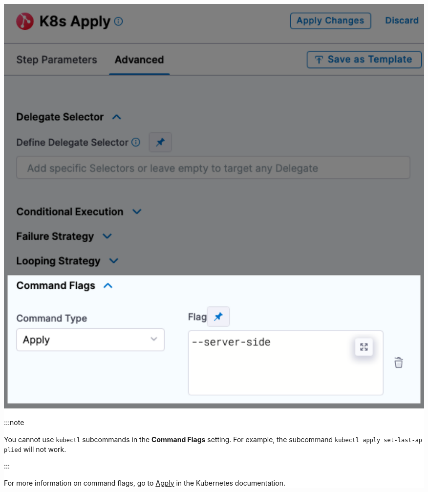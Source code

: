 ![picture 1](static/a49029b13f887434df1093b299ad179f7eaa6d3a7f8f601f40c34c0f47e41059.png)  


:::note

You cannot use `kubectl` subcommands in the **Command Flags** setting. For example, the subcommand `kubectl apply set-last-applied` will not work.

:::

For more information on command flags, go to [Apply](https://kubernetes.io/docs/reference/generated/kubectl/kubectl-commands#apply) in the Kubernetes documentation.
